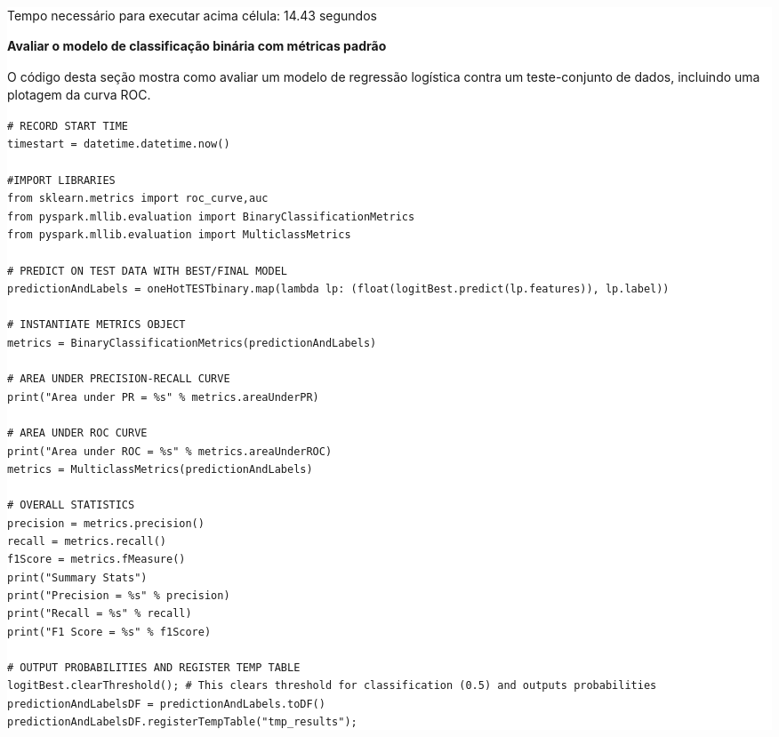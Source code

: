 Tempo necessário para executar acima célula: 14.43 segundos


**Avaliar o modelo de classificação binária com métricas padrão**

O código desta seção mostra como avaliar um modelo de regressão logística contra um teste-conjunto de dados, incluindo uma plotagem da curva ROC.


    # RECORD START TIME
    timestart = datetime.datetime.now()

    #IMPORT LIBRARIES
    from sklearn.metrics import roc_curve,auc
    from pyspark.mllib.evaluation import BinaryClassificationMetrics
    from pyspark.mllib.evaluation import MulticlassMetrics
    
    # PREDICT ON TEST DATA WITH BEST/FINAL MODEL
    predictionAndLabels = oneHotTESTbinary.map(lambda lp: (float(logitBest.predict(lp.features)), lp.label))
    
    # INSTANTIATE METRICS OBJECT
    metrics = BinaryClassificationMetrics(predictionAndLabels)

    # AREA UNDER PRECISION-RECALL CURVE
    print("Area under PR = %s" % metrics.areaUnderPR)

    # AREA UNDER ROC CURVE
    print("Area under ROC = %s" % metrics.areaUnderROC)
    metrics = MulticlassMetrics(predictionAndLabels)

    # OVERALL STATISTICS
    precision = metrics.precision()
    recall = metrics.recall()
    f1Score = metrics.fMeasure()
    print("Summary Stats")
    print("Precision = %s" % precision)
    print("Recall = %s" % recall)
    print("F1 Score = %s" % f1Score)
    
    # OUTPUT PROBABILITIES AND REGISTER TEMP TABLE
    logitBest.clearThreshold(); # This clears threshold for classification (0.5) and outputs probabilities
    predictionAndLabelsDF = predictionAndLabels.toDF()
    predictionAndLabelsDF.registerTempTable("tmp_results");

